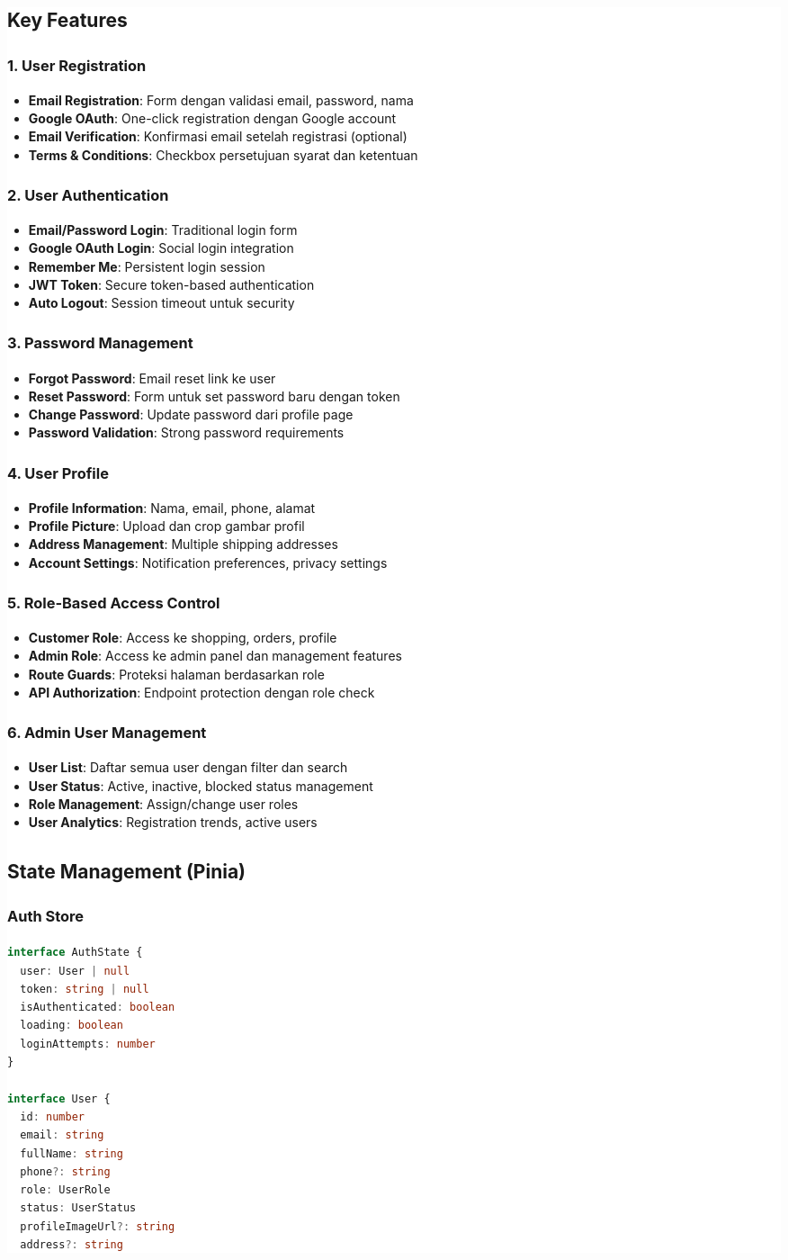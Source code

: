 ## Key Features

### 1. User Registration
- **Email Registration**: Form dengan validasi email, password, nama
- **Google OAuth**: One-click registration dengan Google account
- **Email Verification**: Konfirmasi email setelah registrasi (optional)
- **Terms & Conditions**: Checkbox persetujuan syarat dan ketentuan

### 2. User Authentication
- **Email/Password Login**: Traditional login form
- **Google OAuth Login**: Social login integration
- **Remember Me**: Persistent login session
- **JWT Token**: Secure token-based authentication
- **Auto Logout**: Session timeout untuk security

### 3. Password Management
- **Forgot Password**: Email reset link ke user
- **Reset Password**: Form untuk set password baru dengan token
- **Change Password**: Update password dari profile page
- **Password Validation**: Strong password requirements

### 4. User Profile
- **Profile Information**: Nama, email, phone, alamat
- **Profile Picture**: Upload dan crop gambar profil
- **Address Management**: Multiple shipping addresses
- **Account Settings**: Notification preferences, privacy settings

### 5. Role-Based Access Control
- **Customer Role**: Access ke shopping, orders, profile
- **Admin Role**: Access ke admin panel dan management features
- **Route Guards**: Proteksi halaman berdasarkan role
- **API Authorization**: Endpoint protection dengan role check

### 6. Admin User Management
- **User List**: Daftar semua user dengan filter dan search
- **User Status**: Active, inactive, blocked status management
- **Role Management**: Assign/change user roles
- **User Analytics**: Registration trends, active users

## State Management (Pinia)

### Auth Store
```typescript
interface AuthState {
  user: User | null
  token: string | null
  isAuthenticated: boolean
  loading: boolean
  loginAttempts: number
}

interface User {
  id: number
  email: string
  fullName: string
  phone?: string
  role: UserRole
  status: UserStatus
  profileImageUrl?: string
  address?: string
```
